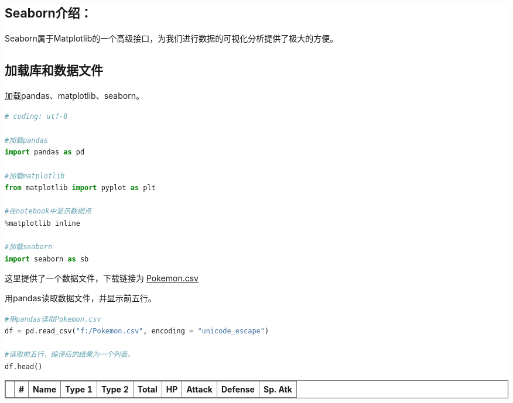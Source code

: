## Seaborn介绍： ##
Seaborn属于Matplotlib的一个高级接口，为我们进行数据的可视化分析提供了极大的方便。 

## 加载库和数据文件 ##
加载pandas、matplotlib、seaborn。


```python
# coding: utf-8

#加载pandas
import pandas as pd

#加载matplotlib
from matplotlib import pyplot as plt

#在notebook中显示数据点
%matplotlib inline

#加载seaborn
import seaborn as sb
```

这里提供了一个数据文件，下载链接为
[Pokemon.csv](https://elitedatascience.com/wp-content/uploads/2017/04/Pokemon.csv)


用pandas读取数据文件，并显示前五行。


```python
#用pandas读取Pokemon.csv
df = pd.read_csv("f:/Pokemon.csv", encoding = "unicode_escape")

#读取前五行，编译后的结果为一个列表。
df.head()
```




<div>
<style scoped>
    .dataframe tbody tr th:only-of-type {
        vertical-align: middle;
    }

    .dataframe tbody tr th {
        vertical-align: top;
    }

    .dataframe thead th {
        text-align: right;
    }
</style>
<table border="1" class="dataframe">
  <thead>
    <tr style="text-align: right;">
      <th></th>
      <th>#</th>
      <th>Name</th>
      <th>Type 1</th>
      <th>Type 2</th>
      <th>Total</th>
      <th>HP</th>
      <th>Attack</th>
      <th>Defense</th>
      <th>Sp. Atk</th>